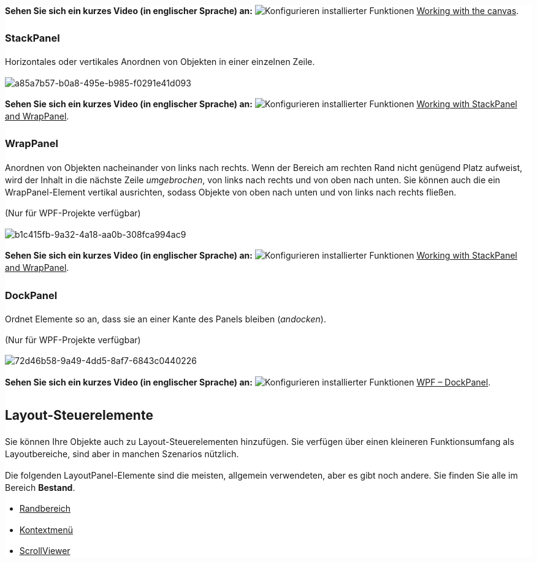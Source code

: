  **Sehen Sie sich ein kurzes Video (in englischer Sprache) an:** ![Konfigurieren installierter Funktionen](~/docs/designers/media/bldadminconsoleinitialconfigicon.PNG "BldAdminConsoleInitialConfigIcon") [Working with the canvas](http://www.popscreen.com/v/6A4hT/Microsoft-Expression-Blend-Working-with-the-Canvas).  
  
###  <a name="Stack"></a> StackPanel  
 Horizontales oder vertikales Anordnen von Objekten in einer einzelnen Zeile.  
  
 ![](~/docs/designers/media/a85a7b57-b0a8-495e-b985-f0291e41d093.png "a85a7b57-b0a8-495e-b985-f0291e41d093")  
  
 **Sehen Sie sich ein kurzes Video (in englischer Sprache) an:** ![Konfigurieren installierter Funktionen](~/docs/designers/media/bldadminconsoleinitialconfigicon.PNG "BldAdminConsoleInitialConfigIcon") [Working with StackPanel and WrapPanel](http://www.popscreen.com/v/6A4i5/Microsoft-Expression-Blend-Using-the-StackPanel-and-WrapPanel).  
  
###  <a name="Wrap"></a> WrapPanel  
 Anordnen von Objekten nacheinander von links nach rechts. Wenn der Bereich am rechten Rand nicht genügend Platz aufweist, wird der Inhalt in die nächste Zeile *umgebrochen*, von links nach rechts und von oben nach unten. Sie können auch die ein WrapPanel-Element vertikal ausrichten, sodass Objekte von oben nach unten und von links nach rechts fließen.  
  
 (Nur für WPF-Projekte verfügbar)  
  
 ![](~/docs/designers/media/b1c415fb-9a32-4a18-aa0b-308fca994ac9.png "b1c415fb-9a32-4a18-aa0b-308fca994ac9")  
  
 **Sehen Sie sich ein kurzes Video (in englischer Sprache) an:** ![Konfigurieren installierter Funktionen](~/docs/designers/media/bldadminconsoleinitialconfigicon.PNG "BldAdminConsoleInitialConfigIcon") [Working with StackPanel and WrapPanel](http://www.popscreen.com/v/6A4i5/Microsoft-Expression-Blend-Using-the-StackPanel-and-WrapPanel).  
  
###  <a name="Dock"></a> DockPanel  
 Ordnet Elemente so an, dass sie an einer Kante des Panels bleiben (*andocken*).  
  
 (Nur für WPF-Projekte verfügbar)  
  
 ![](~/docs/designers/media/72d46b58-9a49-4dd5-8af7-6843c0440226.png "72d46b58-9a49-4dd5-8af7-6843c0440226")  
  
 **Sehen Sie sich ein kurzes Video (in englischer Sprache) an:** ![Konfigurieren installierter Funktionen](~/docs/designers/media/bldadminconsoleinitialconfigicon.PNG "BldAdminConsoleInitialConfigIcon") [WPF – DockPanel](https://www.youtube.com/watch?v=EBH_OIM-zPo).  
  
## <a name="layout-controls"></a>Layout-Steuerelemente  
 Sie können Ihre Objekte auch zu Layout-Steuerelementen hinzufügen. Sie verfügen über einen kleineren Funktionsumfang als Layoutbereiche, sind aber in manchen Szenarios nützlich.  
  
 Die folgenden LayoutPanel-Elemente sind die meisten, allgemein verwendeten, aber es gibt noch andere. Sie finden Sie alle im Bereich **Bestand**.  
  
-   [Randbereich](#Border)  
  
-   [Kontextmenü](#Popup)  
  
-   [ScrollViewer](#Scroll)  
  